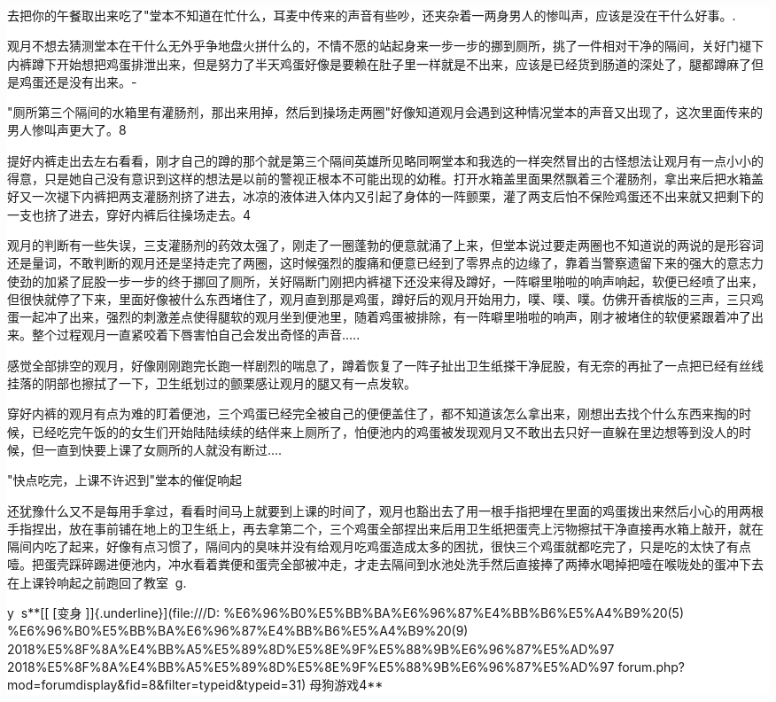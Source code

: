 去把你的午餐取出来吃了"堂本不知道在忙什么，耳麦中传来的声音有些吵，还夹杂着一两身男人的惨叫声，应该是没在干什么好事。.



观月不想去猜测堂本在干什么无外乎争地盘火拼什么的，不情不愿的站起身来一步一步的挪到厕所，挑了一件相对干净的隔间，关好门褪下内裤蹲下开始想把鸡蛋排泄出来，但是努力了半天鸡蛋好像是要赖在肚子里一样就是不出来，应该是已经货到肠道的深处了，腿都蹲麻了但是鸡蛋还是没有出来。-





"厕所第三个隔间的水箱里有灌肠剂，那出来用掉，然后到操场走两圈"好像知道观月会遇到这种情况堂本的声音又出现了，这次里面传来的男人惨叫声更大了。8



提好内裤走出去左右看看，刚才自己的蹲的那个就是第三个隔间英雄所见略同啊堂本和我选的一样突然冒出的古怪想法让观月有一点小小的得意，只是她自己没有意识到这样的想法是以前的警视正根本不可能出现的幼稚。打开水箱盖里面果然飘着三个灌肠剂，拿出来后把水箱盖好又一次褪下内裤把两支灌肠剂挤了进去，冰凉的液体进入体内又引起了身体的一阵颤栗，灌了两支后怕不保险鸡蛋还不出来就又把剩下的一支也挤了进去，穿好内裤后往操场走去。4



观月的判断有一些失误，三支灌肠剂的药效太强了，刚走了一圈蓬勃的便意就涌了上来，但堂本说过要走两圈也不知道说的两说的是形容词还是量词，不敢判断的观月还是坚持走完了两圈，这时候强烈的腹痛和便意已经到了零界点的边缘了，靠着当警察遗留下来的强大的意志力使劲的加紧了屁股一步一步的终于挪回了厕所，关好隔断门刚把内裤褪下还没来得及蹲好，一阵噼里啪啦的响声响起，软便已经喷了出来，但很快就停了下来，里面好像被什么东西堵住了，观月直到那是鸡蛋，蹲好后的观月开始用力，噗、噗、噗。仿佛开香槟版的三声，三只鸡蛋一起冲了出来，强烈的刺激差点使得腿软的观月坐到便池里，随着鸡蛋被排除，有一阵噼里啪啦的响声，刚才被堵住的软便紧跟着冲了出来。整个过程观月一直紧咬着下唇害怕自己会发出奇怪的声音.....





感觉全部排空的观月，好像刚刚跑完长跑一样剧烈的喘息了，蹲着恢复了一阵子扯出卫生纸搽干净屁股，有无奈的再扯了一点把已经有丝线挂落的阴部也擦拭了一下，卫生纸划过的颤栗感让观月的腿又有一点发软。





穿好内裤的观月有点为难的盯着便池，三个鸡蛋已经完全被自己的便便盖住了，都不知道该怎么拿出来，刚想出去找个什么东西来掏的时候，已经吃完午饭的的女生们开始陆陆续续的结伴来上厕所了，怕便池内的鸡蛋被发现观月又不敢出去只好一直躲在里边想等到没人的时候，但一直到快要上课了女厕所的人就没有断过....





"快点吃完，上课不许迟到"堂本的催促响起





还犹豫什么又不是每用手拿过，看看时间马上就要到上课的时间了，观月也豁出去了用一根手指把埋在里面的鸡蛋拨出来然后小心的用两根手指捏出，放在事前铺在地上的卫生纸上，再去拿第二个，三个鸡蛋全部捏出来后用卫生纸把蛋壳上污物擦拭干净直接再水箱上敲开，就在隔间内吃了起来，好像有点习惯了，隔间内的臭味并没有给观月吃鸡蛋造成太多的困扰，很快三个鸡蛋就都吃完了，只是吃的太快了有点噎。把蛋壳踩碎踢进便池内，冲水看着粪便和蛋壳全部被冲走，才走去隔间到水池处洗手然后直接捧了两捧水喝掉把噎在喉咙处的蛋冲下去在上课铃响起之前跑回了教室  g.

y  s**[[ [变身 ]]{.underline}](file:///D: %E6%96%B0%E5%BB%BA%E6%96%87%E4%BB%B6%E5%A4%B9%20(5) %E6%96%B0%E5%BB%BA%E6%96%87%E4%BB%B6%E5%A4%B9%20(9) 2018%E5%8F%8A%E4%BB%A5%E5%89%8D%E5%8E%9F%E5%88%9B%E6%96%87%E5%AD%97 2018%E5%8F%8A%E4%BB%A5%E5%89%8D%E5%8E%9F%E5%88%9B%E6%96%87%E5%AD%97 forum.php?mod=forumdisplay&fid=8&filter=typeid&typeid=31) 母狗游戏4**


